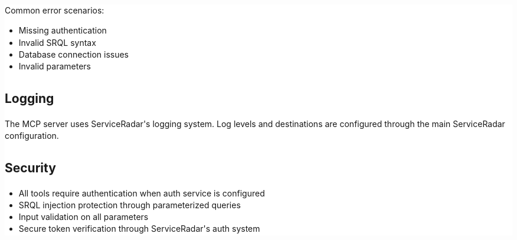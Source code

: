Common error scenarios:
- Missing authentication
- Invalid SRQL syntax
- Database connection issues
- Invalid parameters

## Logging

The MCP server uses ServiceRadar's logging system. Log levels and destinations are configured through the main ServiceRadar configuration.

## Security

- All tools require authentication when auth service is configured
- SRQL injection protection through parameterized queries
- Input validation on all parameters
- Secure token verification through ServiceRadar's auth system